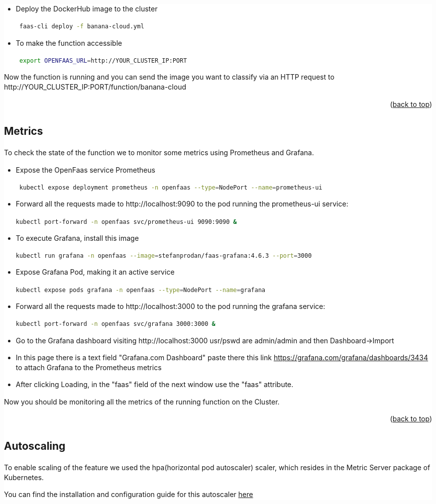 * Deploy the DockerHub image to the cluster
  ```sh
   faas-cli deploy -f banana-cloud.yml
   ```
* To make the function accessible 
  ```sh
   export OPENFAAS_URL=http://YOUR_CLUSTER_IP:PORT
   ```
Now the function is running and you can send the image you want to classify via an HTTP request to http://YOUR_CLUSTER_IP:PORT/function/banana-cloud 


<p align="right">(<a href="#top">back to top</a>)</p>


## Metrics

To check the state of the function we to monitor some metrics using Prometheus and Grafana.

* Expose the OpenFaas service Prometheus
  ```sh
   kubectl expose deployment prometheus -n openfaas --type=NodePort --name=prometheus-ui
   ```
* Forward all the requests made to http://localhost:9090 to the pod running the prometheus-ui service:
  ```sh
  kubectl port-forward -n openfaas svc/prometheus-ui 9090:9090 &
   ```
* To execute Grafana, install this image
  ```sh
  kubectl run grafana -n openfaas --image=stefanprodan/faas-grafana:4.6.3 --port=3000
   ```
* Expose Grafana Pod, making it an active service
  ```sh
  kubectl expose pods grafana -n openfaas --type=NodePort --name=grafana
   ```
* Forward all the requests made to http://localhost:3000 to the pod running the grafana service:
  ```sh
  kubectl port-forward -n openfaas svc/grafana 3000:3000 &
   ```
* Go to the Grafana dashboard visiting http://localhost:3000 usr/pswd are admin/admin and then Dashboard->Import

* In this page there is a text field "Grafana.com Dashboard" paste there this link https://grafana.com/grafana/dashboards/3434 to attach Grafana to the Prometheus metrics

* After clicking Loading, in the "faas" field of the next window use the "faas" attribute.

Now you should be monitoring all the metrics of the running function on the Cluster.

<p align="right">(<a href="#top">back to top</a>)</p>

## Autoscaling

To enable scaling of the feature we used the hpa(horizontal pod autoscaler) scaler, which resides in the Metric Server package of Kubernetes.

You can find the installation and configuration guide for this autoscaler [here](https://docs.openfaas.com/tutorials/kubernetes-hpa/)
